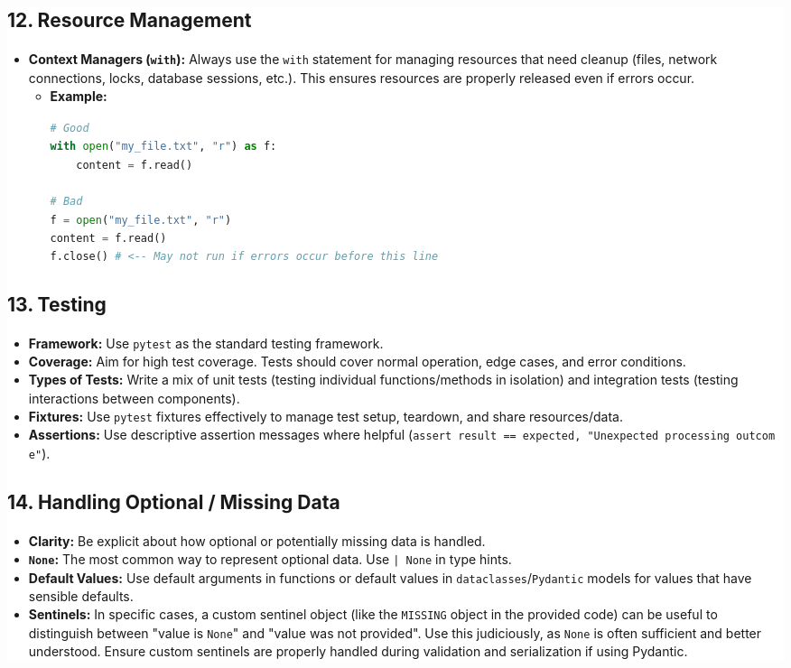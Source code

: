 ## 12. Resource Management

* **Context Managers (`with`):** Always use the `with` statement for managing resources that need cleanup (files, network connections, locks, database sessions, etc.). This ensures resources are properly released even if errors occur.
    * **Example:**
        ```python
        # Good
        with open("my_file.txt", "r") as f:
            content = f.read()

        # Bad
        f = open("my_file.txt", "r")
        content = f.read()
        f.close() # <-- May not run if errors occur before this line
        ```

## 13. Testing

* **Framework:** Use `pytest` as the standard testing framework.
* **Coverage:** Aim for high test coverage. Tests should cover normal operation, edge cases, and error conditions.
* **Types of Tests:** Write a mix of unit tests (testing individual functions/methods in isolation) and integration tests (testing interactions between components).
* **Fixtures:** Use `pytest` fixtures effectively to manage test setup, teardown, and share resources/data.
* **Assertions:** Use descriptive assertion messages where helpful (`assert result == expected, "Unexpected processing outcome"`).

## 14. Handling Optional / Missing Data

* **Clarity:** Be explicit about how optional or potentially missing data is handled.
* **`None`:** The most common way to represent optional data. Use `| None` in type hints.
* **Default Values:** Use default arguments in functions or default values in `dataclasses`/`Pydantic` models for values that have sensible defaults.
* **Sentinels:** In specific cases, a custom sentinel object (like the `MISSING` object in the provided code) can be useful to distinguish between "value is `None`" and "value was not provided". Use this judiciously, as `None` is often sufficient and better understood. Ensure custom sentinels are properly handled during validation and serialization if using Pydantic.
